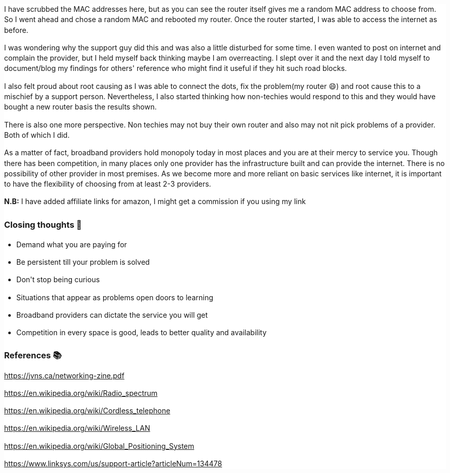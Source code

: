 

I have scrubbed the MAC addresses here, but as you can see the router itself gives me a random MAC address to choose from. So I went ahead and chose a random MAC and rebooted my router. Once the router started, I was able to access the internet as before.

I was wondering why the support guy did this and was also a little disturbed for some time. I even wanted to post on internet and complain the provider, but I held myself back thinking maybe I am overreacting. I slept over it and the next day I told myself to document/blog my findings for others' reference who might find it useful if they hit such road blocks.

I also felt proud about root causing as I was able to connect the dots, fix the problem(my router :smile:) and root cause this to a mischief by a support person. Nevertheless, I also started thinking how non-techies would respond to this and they would have bought a new router basis the results shown.

There is also one more perspective. Non techies may not buy their own router and also may not nit pick problems of a provider. Both of which I did. 

As a matter of fact, broadband providers hold monopoly today in most places and you are at their mercy to service you. Though there has been competition, in many places only one provider has the infrastructure built and can provide the internet. There is no possibility of other provider in most premises. As we become more and more reliant on basic services like internet, it is important to have the flexibility of choosing from at least 2-3 providers.



**N.B:** I have added affiliate links for amazon, I might get a commission if you using my link



### Closing thoughts :thought_balloon:

- Demand what you are paying for

- Be persistent till your problem is solved

- Don't stop being curious 

- Situations that appear as problems open doors to learning

- Broadband providers can dictate the service you will get

- Competition in every space is good, leads to better quality and availability  

  

### References :books:

https://jvns.ca/networking-zine.pdf

https://en.wikipedia.org/wiki/Radio_spectrum

https://en.wikipedia.org/wiki/Cordless_telephone

https://en.wikipedia.org/wiki/Wireless_LAN

https://en.wikipedia.org/wiki/Global_Positioning_System

https://www.linksys.com/us/support-article?articleNum=134478

